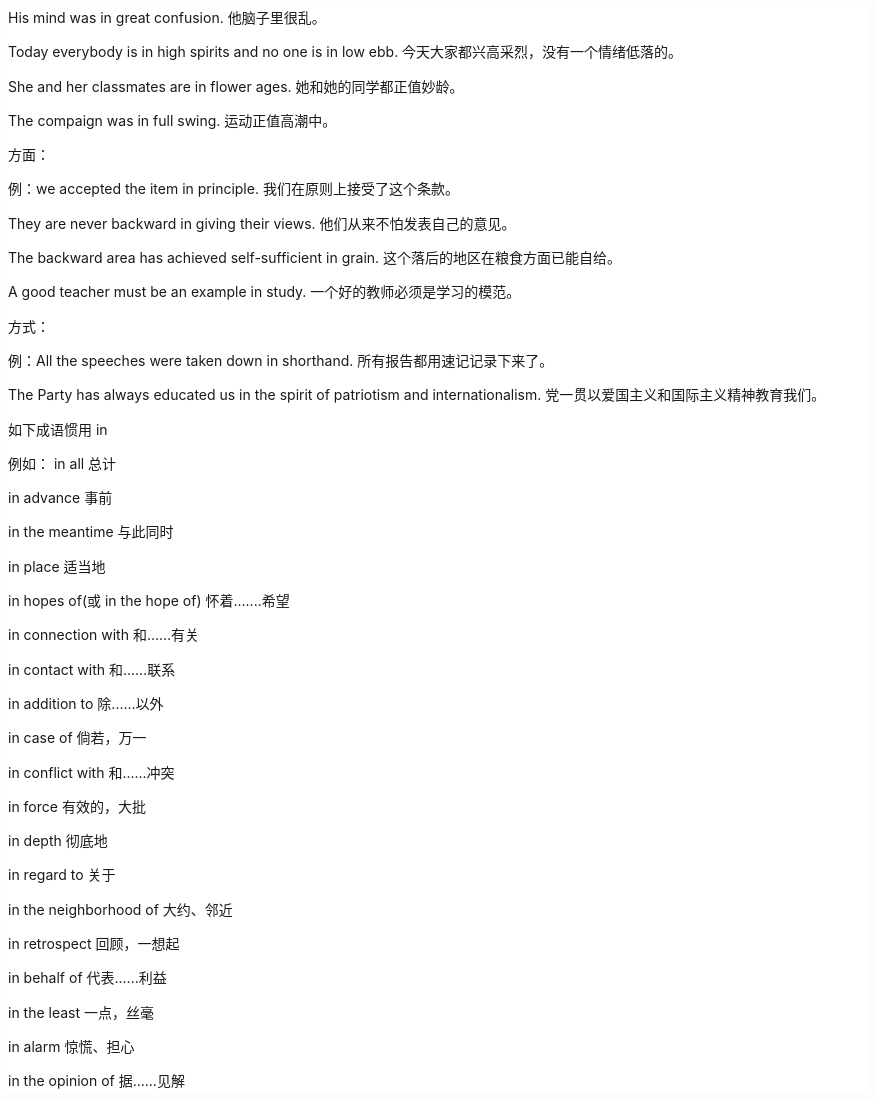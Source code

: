 His mind was in great confusion. 他脑子里很乱。

Today everybody is in high spirits and no one is in low ebb. 今天大家都兴高采烈，没有一个情绪低落的。

She and her classmates are in flower ages. 她和她的同学都正值妙龄。

The compaign was in full swing. 运动正值高潮中。

方面：

例：we accepted the item in principle. 我们在原则上接受了这个条款。

They are never backward in giving their views. 他们从来不怕发表自己的意见。

The backward area has achieved self-sufficient in grain. 这个落后的地区在粮食方面已能自给。

A good teacher must be an example in study. 一个好的教师必须是学习的模范。

方式：

例：All the speeches were taken down in shorthand. 所有报告都用速记记录下来了。

The Party has always educated us in the spirit of patriotism and internationalism. 党一贯以爱国主义和国际主义精神教育我们。

如下成语惯用 in

例如： in all 总计

in advance 事前

in the meantime 与此同时

in place 适当地

in hopes of\(或 in the hope of\) 怀着.......希望

in connection with 和……有关

in contact with 和……联系

in addition to 除......以外

in case of 倘若，万一

in conflict with 和......冲突

in force 有效的，大批

in depth 彻底地

in regard to 关于

in the neighborhood of 大约、邻近

in retrospect 回顾，一想起

in behalf of 代表......利益

in the least 一点，丝毫

in alarm 惊慌、担心

in the opinion of 据……见解
